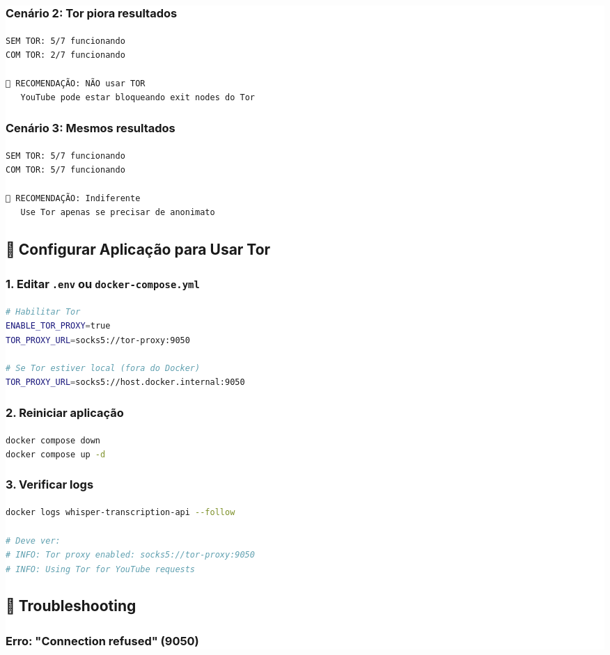 ### Cenário 2: Tor piora resultados
```
SEM TOR: 5/7 funcionando
COM TOR: 2/7 funcionando

🎯 RECOMENDAÇÃO: NÃO usar TOR
   YouTube pode estar bloqueando exit nodes do Tor
```

### Cenário 3: Mesmos resultados
```
SEM TOR: 5/7 funcionando
COM TOR: 5/7 funcionando

🎯 RECOMENDAÇÃO: Indiferente
   Use Tor apenas se precisar de anonimato
```

## 🔧 Configurar Aplicação para Usar Tor

### 1. Editar `.env` ou `docker-compose.yml`

```bash
# Habilitar Tor
ENABLE_TOR_PROXY=true
TOR_PROXY_URL=socks5://tor-proxy:9050

# Se Tor estiver local (fora do Docker)
TOR_PROXY_URL=socks5://host.docker.internal:9050
```

### 2. Reiniciar aplicação

```bash
docker compose down
docker compose up -d
```

### 3. Verificar logs

```bash
docker logs whisper-transcription-api --follow

# Deve ver:
# INFO: Tor proxy enabled: socks5://tor-proxy:9050
# INFO: Using Tor for YouTube requests
```

## 🐛 Troubleshooting

### Erro: "Connection refused" (9050)
